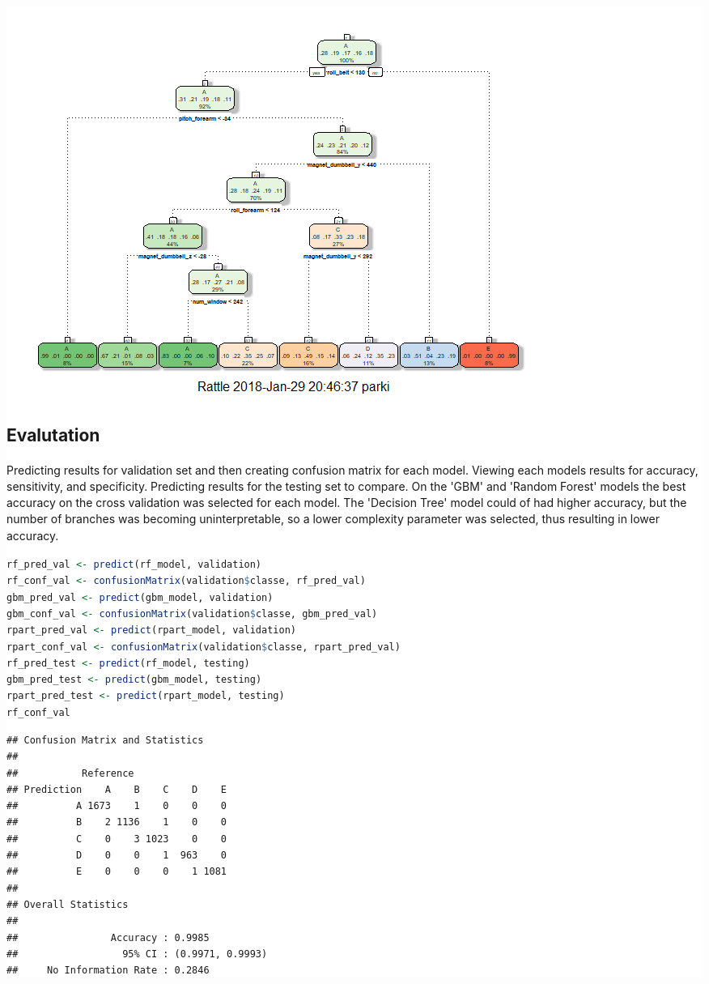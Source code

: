 ![](Practical_Machine_Learning_Project_files/figure-html/unnamed-chunk-8-1.png)
 
## Evalutation

Predicting results for validation set and then creating confusion matrix for each model. Viewing each models results for accuracy, sensitivity, and specificity. Predicting results for the testing set to compare. On the 'GBM' and 'Random Forest' models the best accuracy on the cross validation was selected for each model. The 'Decision Tree' model could of had higher accuracy, but the number of branches was becoming uninterpretable, so a lower complexity parameter was selected, thus resulting in lower accuracy.


```r
rf_pred_val <- predict(rf_model, validation)
rf_conf_val <- confusionMatrix(validation$classe, rf_pred_val)
gbm_pred_val <- predict(gbm_model, validation)
gbm_conf_val <- confusionMatrix(validation$classe, gbm_pred_val)
rpart_pred_val <- predict(rpart_model, validation)
rpart_conf_val <- confusionMatrix(validation$classe, rpart_pred_val)
rf_pred_test <- predict(rf_model, testing)
gbm_pred_test <- predict(gbm_model, testing)
rpart_pred_test <- predict(rpart_model, testing)
rf_conf_val
```

```
## Confusion Matrix and Statistics
## 
##           Reference
## Prediction    A    B    C    D    E
##          A 1673    1    0    0    0
##          B    2 1136    1    0    0
##          C    0    3 1023    0    0
##          D    0    0    1  963    0
##          E    0    0    0    1 1081
## 
## Overall Statistics
##                                           
##                Accuracy : 0.9985          
##                  95% CI : (0.9971, 0.9993)
##     No Information Rate : 0.2846          
```